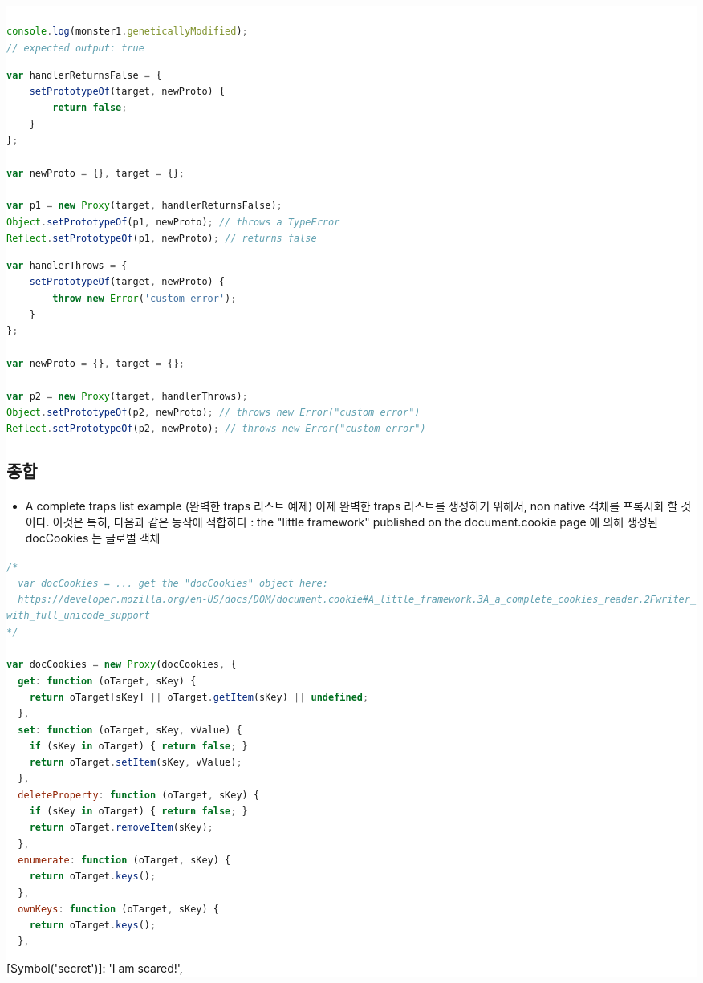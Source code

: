 ```JavaScript

console.log(monster1.geneticallyModified);
// expected output: true

```

```JavaScript
var handlerReturnsFalse = {
    setPrototypeOf(target, newProto) {
        return false;
    }
};

var newProto = {}, target = {};

var p1 = new Proxy(target, handlerReturnsFalse);
Object.setPrototypeOf(p1, newProto); // throws a TypeError
Reflect.setPrototypeOf(p1, newProto); // returns false
```

```JavaScript
var handlerThrows = {
    setPrototypeOf(target, newProto) {
        throw new Error('custom error');
    }
};

var newProto = {}, target = {};

var p2 = new Proxy(target, handlerThrows);
Object.setPrototypeOf(p2, newProto); // throws new Error("custom error")
Reflect.setPrototypeOf(p2, newProto); // throws new Error("custom error")
```

## 종합

-   A complete traps list example (완벽한 traps 리스트 예제)
    이제 완벽한 traps 리스트를 생성하기 위해서, non native 객체를 프록시화 할 것이다. 이것은 특히, 다음과 같은 동작에 적합하다 : the "little framework" published on the document.cookie page 에 의해 생성된 docCookies 는 글로벌 객체

```JavaScript
/*
  var docCookies = ... get the "docCookies" object here:
  https://developer.mozilla.org/en-US/docs/DOM/document.cookie#A_little_framework.3A_a_complete_cookies_reader.2Fwriter_with_full_unicode_support
*/

var docCookies = new Proxy(docCookies, {
  get: function (oTarget, sKey) {
    return oTarget[sKey] || oTarget.getItem(sKey) || undefined;
  },
  set: function (oTarget, sKey, vValue) {
    if (sKey in oTarget) { return false; }
    return oTarget.setItem(sKey, vValue);
  },
  deleteProperty: function (oTarget, sKey) {
    if (sKey in oTarget) { return false; }
    return oTarget.removeItem(sKey);
  },
  enumerate: function (oTarget, sKey) {
    return oTarget.keys();
  },
  ownKeys: function (oTarget, sKey) {
    return oTarget.keys();
  },
```

  [Symbol('secret')]: 'I am scared!',